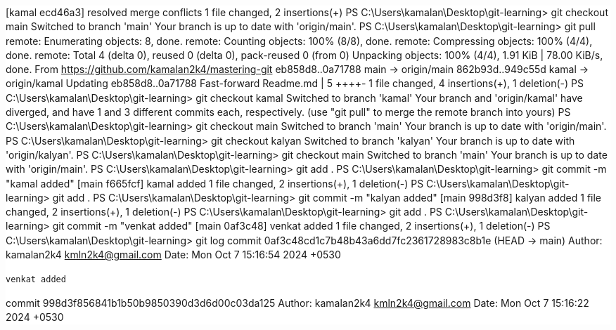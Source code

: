 [kamal ecd46a3] resolved merge conflicts
 1 file changed, 2 insertions(+)
PS C:\Users\kamalan\Desktop\git-learning> git checkout main
Switched to branch 'main'
Your branch is up to date with 'origin/main'.
PS C:\Users\kamalan\Desktop\git-learning> git pull
remote: Enumerating objects: 8, done.
remote: Counting objects: 100% (8/8), done.
remote: Compressing objects: 100% (4/4), done.
remote: Total 4 (delta 0), reused 0 (delta 0), pack-reused 0 (from 0)
Unpacking objects: 100% (4/4), 1.91 KiB | 78.00 KiB/s, done.
From https://github.com/kamalan2k4/mastering-git
   eb858d8..0a71788  main       -> origin/main
   862b93d..949c55d  kamal      -> origin/kamal
Updating eb858d8..0a71788
Fast-forward
 Readme.md | 5 ++++-
 1 file changed, 4 insertions(+), 1 deletion(-)
PS C:\Users\kamalan\Desktop\git-learning> git checkout kamal
Switched to branch 'kamal'
Your branch and 'origin/kamal' have diverged,
and have 1 and 3 different commits each, respectively.
  (use "git pull" to merge the remote branch into yours)
PS C:\Users\kamalan\Desktop\git-learning> git checkout main
Switched to branch 'main'
Your branch is up to date with 'origin/main'.
PS C:\Users\kamalan\Desktop\git-learning> git checkout kalyan
Switched to branch 'kalyan'
Your branch is up to date with 'origin/kalyan'.
PS C:\Users\kamalan\Desktop\git-learning> git checkout main
Switched to branch 'main'
Your branch is up to date with 'origin/main'.
PS C:\Users\kamalan\Desktop\git-learning> git add .
PS C:\Users\kamalan\Desktop\git-learning> git commit -m "kamal added"
[main f665fcf] kamal added
 1 file changed, 2 insertions(+), 1 deletion(-)
PS C:\Users\kamalan\Desktop\git-learning> git add .
PS C:\Users\kamalan\Desktop\git-learning> git commit -m "kalyan added"
[main 998d3f8] kalyan added
 1 file changed, 2 insertions(+), 1 deletion(-)
PS C:\Users\kamalan\Desktop\git-learning> git add .
PS C:\Users\kamalan\Desktop\git-learning> git commit -m "venkat added"
[main 0af3c48] venkat added
 1 file changed, 2 insertions(+), 1 deletion(-)
PS C:\Users\kamalan\Desktop\git-learning> git log
commit 0af3c48cd1c7b48b43a6dd7fc2361728983c8b1e (HEAD -> main)
Author: kamalan2k4 <kmln2k4@gmail.com>
Date:   Mon Oct 7 15:16:54 2024 +0530

    venkat added

commit 998d3f856841b1b50b9850390d3d6d00c03da125
Author: kamalan2k4 <kmln2k4@gmail.com>
Date:   Mon Oct 7 15:16:22 2024 +0530
